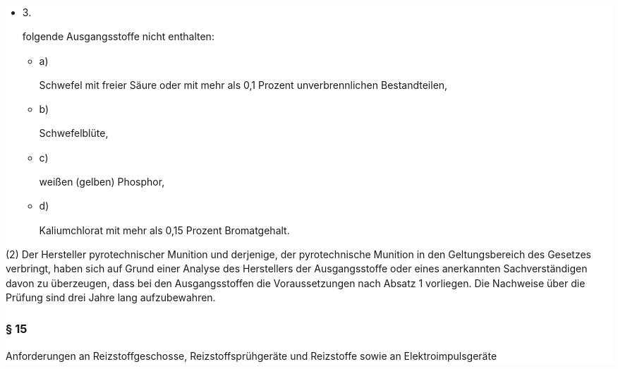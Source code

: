   - 3\.
    
    <div style="">
    
    folgende Ausgangsstoffe nicht enthalten:
    
      - a)
        
        <div style="">
        
        Schwefel mit freier Säure oder mit mehr als 0,1 Prozent
        unverbrennlichen Bestandteilen,
        
        </div>
    
      - b)
        
        <div style="">
        
        Schwefelblüte,
        
        </div>
    
      - c)
        
        <div style="">
        
        weißen (gelben) Phosphor,
        
        </div>
    
      - d)
        
        <div style="">
        
        Kaliumchlorat mit mehr als 0,15 Prozent Bromatgehalt.
        
        </div>
    
    </div>

</div>

<div class="jurAbsatz">

(2) Der Hersteller pyrotechnischer Munition und derjenige, der
pyrotechnische Munition in den Geltungsbereich des Gesetzes verbringt,
haben sich auf Grund einer Analyse des Herstellers der Ausgangsstoffe
oder eines anerkannten Sachverständigen davon zu überzeugen, dass bei
den Ausgangsstoffen die Voraussetzungen nach Absatz 1 vorliegen. Die
Nachweise über die Prüfung sind drei Jahre lang aufzubewahren.

</div>

</div>

</div>

</div>

<span id="BJNR147400006BJNE001700000.html"></span>

### § 15  
Anforderungen an Reizstoffgeschosse, Reizstoffsprühgeräte und Reizstoffe sowie an Elektroimpulsgeräte
